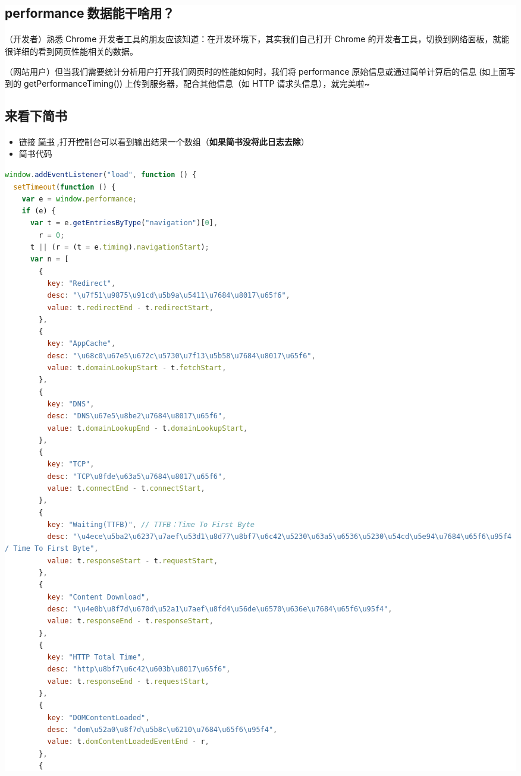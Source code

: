 ## performance 数据能干啥用？

（开发者）熟悉 Chrome 开发者工具的朋友应该知道：在开发环境下，其实我们自己打开 Chrome 的开发者工具，切换到网络面板，就能很详细的看到网页性能相关的数据。

（网站用户）但当我们需要统计分析用户打开我们网页时的性能如何时，我们将 performance 原始信息或通过简单计算后的信息 (如上面写到的 getPerformanceTiming()) 上传到服务器，配合其他信息（如 HTTP 请求头信息），就完美啦~

## 来看下简书

- 链接 <a href="https://www.jianshu.com/p/464593cea4dc" target="_blank" >简书</a> ,打开控制台可以看到输出结果一个数组（**如果简书没将此日志去除**）
- 简书代码

```js
window.addEventListener("load", function () {
  setTimeout(function () {
    var e = window.performance;
    if (e) {
      var t = e.getEntriesByType("navigation")[0],
        r = 0;
      t || (r = (t = e.timing).navigationStart);
      var n = [
        {
          key: "Redirect",
          desc: "\u7f51\u9875\u91cd\u5b9a\u5411\u7684\u8017\u65f6",
          value: t.redirectEnd - t.redirectStart,
        },
        {
          key: "AppCache",
          desc: "\u68c0\u67e5\u672c\u5730\u7f13\u5b58\u7684\u8017\u65f6",
          value: t.domainLookupStart - t.fetchStart,
        },
        {
          key: "DNS",
          desc: "DNS\u67e5\u8be2\u7684\u8017\u65f6",
          value: t.domainLookupEnd - t.domainLookupStart,
        },
        {
          key: "TCP",
          desc: "TCP\u8fde\u63a5\u7684\u8017\u65f6",
          value: t.connectEnd - t.connectStart,
        },
        {
          key: "Waiting(TTFB)", // TTFB：Time To First Byte
          desc: "\u4ece\u5ba2\u6237\u7aef\u53d1\u8d77\u8bf7\u6c42\u5230\u63a5\u6536\u5230\u54cd\u5e94\u7684\u65f6\u95f4 / Time To First Byte",
          value: t.responseStart - t.requestStart,
        },
        {
          key: "Content Download",
          desc: "\u4e0b\u8f7d\u670d\u52a1\u7aef\u8fd4\u56de\u6570\u636e\u7684\u65f6\u95f4",
          value: t.responseEnd - t.responseStart,
        },
        {
          key: "HTTP Total Time",
          desc: "http\u8bf7\u6c42\u603b\u8017\u65f6",
          value: t.responseEnd - t.requestStart,
        },
        {
          key: "DOMContentLoaded",
          desc: "dom\u52a0\u8f7d\u5b8c\u6210\u7684\u65f6\u95f4",
          value: t.domContentLoadedEventEnd - r,
        },
        {
```